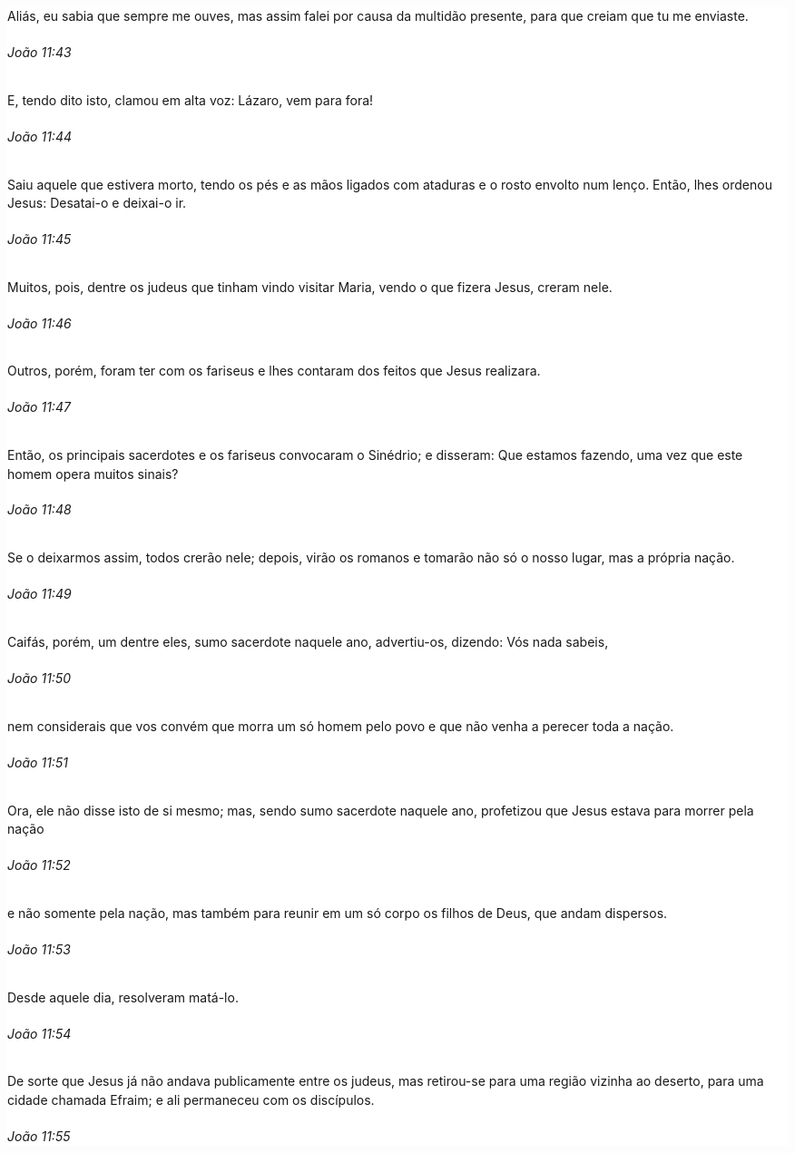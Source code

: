 Aliás, eu sabia que sempre me ouves, mas assim falei por causa da multidão presente, para que creiam que tu me enviaste.

###### João 11:43

E, tendo dito isto, clamou em alta voz: Lázaro, vem para fora!

###### João 11:44

Saiu aquele que estivera morto, tendo os pés e as mãos ligados com ataduras e o rosto envolto num lenço. Então, lhes ordenou Jesus: Desatai-o e deixai-o ir.

###### João 11:45

Muitos, pois, dentre os judeus que tinham vindo visitar Maria, vendo o que fizera Jesus, creram nele.

###### João 11:46

Outros, porém, foram ter com os fariseus e lhes contaram dos feitos que Jesus realizara.

###### João 11:47

Então, os principais sacerdotes e os fariseus convocaram o Sinédrio; e disseram: Que estamos fazendo, uma vez que este homem opera muitos sinais?

###### João 11:48

Se o deixarmos assim, todos crerão nele; depois, virão os romanos e tomarão não só o nosso lugar, mas a própria nação.

###### João 11:49

Caifás, porém, um dentre eles, sumo sacerdote naquele ano, advertiu-os, dizendo: Vós nada sabeis,

###### João 11:50

nem considerais que vos convém que morra um só homem pelo povo e que não venha a perecer toda a nação.

###### João 11:51

Ora, ele não disse isto de si mesmo; mas, sendo sumo sacerdote naquele ano, profetizou que Jesus estava para morrer pela nação

###### João 11:52

e não somente pela nação, mas também para reunir em um só corpo os filhos de Deus, que andam dispersos.

###### João 11:53

Desde aquele dia, resolveram matá-lo.

###### João 11:54

De sorte que Jesus já não andava publicamente entre os judeus, mas retirou-se para uma região vizinha ao deserto, para uma cidade chamada Efraim; e ali permaneceu com os discípulos.

###### João 11:55
